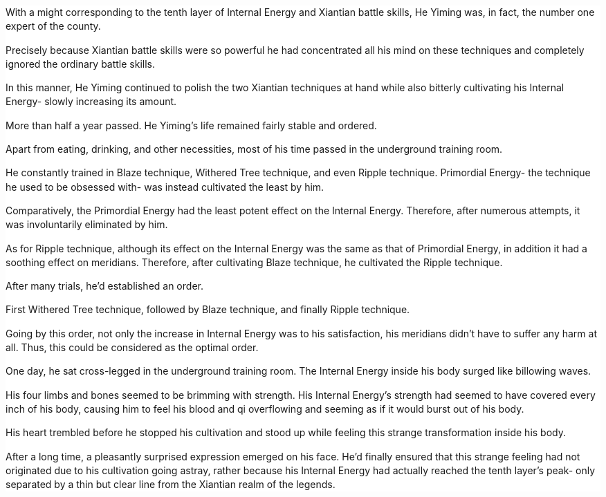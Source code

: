With a might corresponding to the tenth layer of Internal Energy and Xiantian battle skills, He Yiming was, in fact, the number one expert of the county.

Precisely because Xiantian battle skills were so powerful he had concentrated all his mind on these techniques and completely ignored the ordinary battle skills.

In this manner, He Yiming continued to polish the two Xiantian techniques at hand while also bitterly cultivating his Internal Energy- slowly increasing its amount.

More than half a year passed. He Yiming’s life remained fairly stable and ordered.

Apart from eating, drinking, and other necessities, most of his time passed in the underground training room.

He constantly trained in Blaze technique, Withered Tree technique, and even Ripple technique. Primordial Energy- the technique he used to be obsessed with- was instead cultivated the least by him.

Comparatively, the Primordial Energy had the least potent effect on the Internal Energy. Therefore, after numerous attempts, it was involuntarily eliminated by him.

As for Ripple technique, although its effect on the Internal Energy was the same as that of Primordial Energy, in addition it had a soothing effect on meridians. Therefore, after cultivating Blaze technique, he cultivated the Ripple technique.

After many trials, he’d established an order.

First Withered Tree technique, followed by Blaze technique, and finally Ripple technique.

Going by this order, not only the increase in Internal Energy was to his satisfaction, his meridians didn’t have to suffer any harm at all. Thus, this could be considered as the optimal order.

One day, he sat cross-legged in the underground training room. The Internal Energy inside his body surged like billowing waves.

His four limbs and bones seemed to be brimming with strength. His Internal Energy’s strength had seemed to have covered every inch of his body, causing him to feel his blood and qi overflowing and seeming as if it would burst out of his body.

His heart trembled before he stopped his cultivation and stood up while feeling this strange transformation inside his body.

After a long time, a pleasantly surprised expression emerged on his face. He’d finally ensured that this strange feeling had not originated due to his cultivation going astray, rather because his Internal Energy had actually reached the tenth layer’s peak- only separated by a thin but clear line from the Xiantian realm of the legends.   

